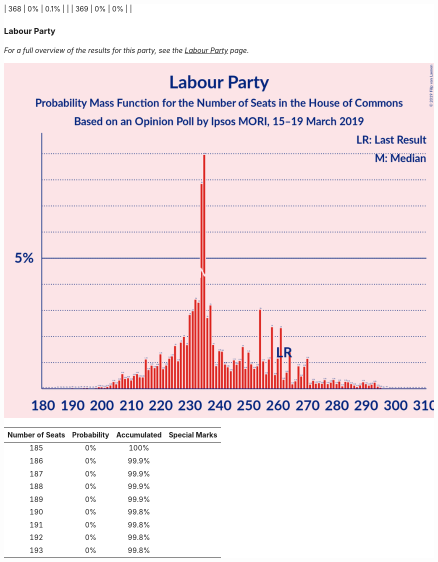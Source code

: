 | 368 | 0% | 0.1% |  |
| 369 | 0% | 0% |  |

### Labour Party

*For a full overview of the results for this party, see the [Labour Party](party-labourparty.html) page.*

![Graph with seats probability mass function not yet produced](2019-03-19-IpsosMORI-seats-pmf-labourparty.png "Seats Probability Mass Function")

| Number of Seats | Probability | Accumulated | Special Marks |
|:---------------:|:-----------:|:-----------:|:-------------:|
| 185 | 0% | 100% |  |
| 186 | 0% | 99.9% |  |
| 187 | 0% | 99.9% |  |
| 188 | 0% | 99.9% |  |
| 189 | 0% | 99.9% |  |
| 190 | 0% | 99.8% |  |
| 191 | 0% | 99.8% |  |
| 192 | 0% | 99.8% |  |
| 193 | 0% | 99.8% |  |